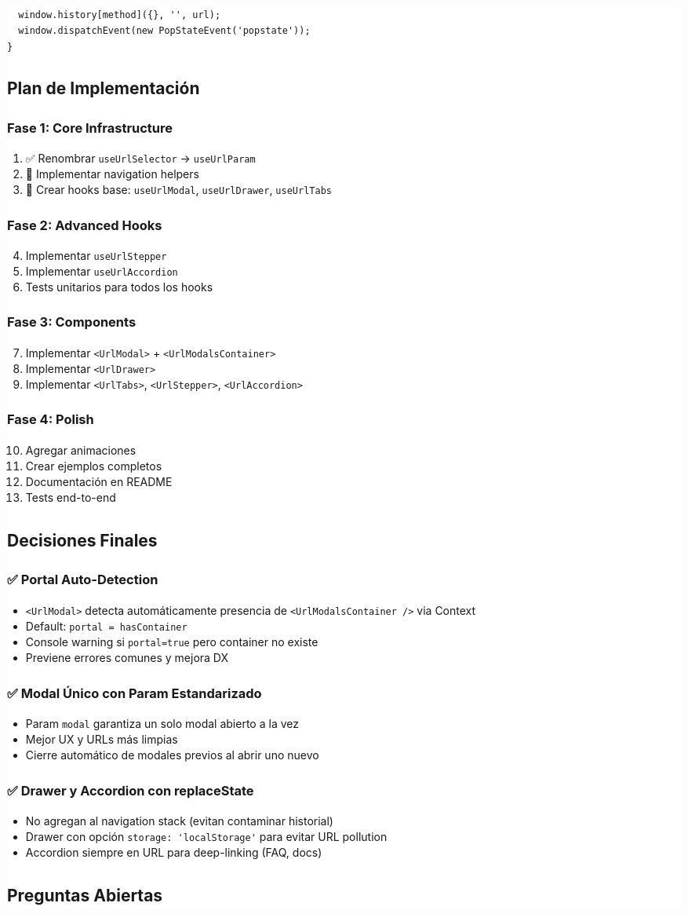 ```tsx
  window.history[method]({}, '', url);
  window.dispatchEvent(new PopStateEvent('popstate'));
}
```

## Plan de Implementación

### Fase 1: Core Infrastructure
1. ✅ Renombrar `useUrlSelector` → `useUrlParam`
2. 🔄 Implementar navigation helpers
3. 🔄 Crear hooks base: `useUrlModal`, `useUrlDrawer`, `useUrlTabs`

### Fase 2: Advanced Hooks
4. Implementar `useUrlStepper`
5. Implementar `useUrlAccordion`
6. Tests unitarios para todos los hooks

### Fase 3: Components
7. Implementar `<UrlModal>` + `<UrlModalsContainer>`
8. Implementar `<UrlDrawer>`
9. Implementar `<UrlTabs>`, `<UrlStepper>`, `<UrlAccordion>`

### Fase 4: Polish
10. Agregar animaciones
11. Crear ejemplos completos
12. Documentación en README
13. Tests end-to-end

## Decisiones Finales

### ✅ Portal Auto-Detection
- `<UrlModal>` detecta automáticamente presencia de `<UrlModalsContainer />` via Context
- Default: `portal = hasContainer`
- Console warning si `portal=true` pero container no existe
- Previene errores comunes y mejora DX

### ✅ Modal Único con Param Estandarizado
- Param `modal` garantiza un solo modal abierto a la vez
- Mejor UX y URLs más limpias
- Cierre automático de modales previos al abrir uno nuevo

### ✅ Drawer y Accordion con replaceState
- No agregan al navigation stack (evitan contaminar historial)
- Drawer con opción `storage: 'localStorage'` para evitar URL pollution
- Accordion siempre en URL para deep-linking (FAQ, docs)

## Preguntas Abiertas
